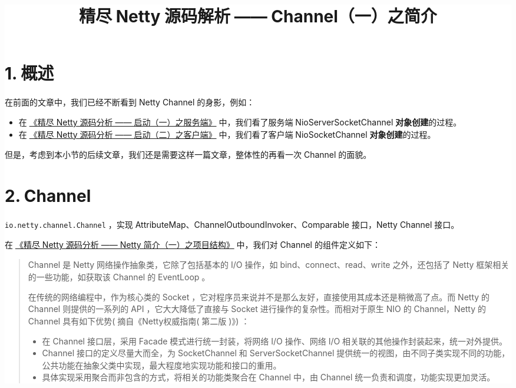 <div class="article-inner">


<header class="article-header">


<h1 class="article-title" itemprop="name">
精尽 Netty 源码解析 —— Channel（一）之简介
</h1>


</header>

<div class="article-entry" itemprop="articleBody">



<h1 id="1-概述"><a href="#1-概述" class="headerlink" title="1. 概述"></a>1. 概述</h1><p>在前面的文章中，我们已经不断看到 Netty Channel 的身影，例如：</p>
<ul>
<li>在 <a href="http://svip.iocoder.cn/Netty/bootstrap-1-server/">《精尽 Netty 源码分析 —— 启动（一）之服务端》</a> 中，我们看了服务端 NioServerSocketChannel <strong>对象创建</strong>的过程。</li>
<li>在 <a href="http://svip.iocoder.cn/Netty/bootstrap-2-client/">《精尽 Netty 源码分析 —— 启动（二）之客户端》</a> 中，我们看了客户端 NioSocketChannel <strong>对象创建</strong>的过程。 </li>
</ul>
<p>但是，考虑到本小节的后续文章，我们还是需要这样一篇文章，整体性的再看一次 Channel 的面貌。</p>
<h1 id="2-Channel"><a href="#2-Channel" class="headerlink" title="2. Channel"></a>2. Channel</h1><p><code>io.netty.channel.Channel</code> ，实现 AttributeMap、ChannelOutboundInvoker、Comparable 接口，Netty Channel 接口。</p>
<p>在 <a href="http://svip.iocoder.cn/Netty/intro-1/">《精尽 Netty 源码分析 —— Netty 简介（一）之项目结构》</a> 中，我们对 Channel 的组件定义如下：</p>
<blockquote>
<p>Channel 是 Netty 网络操作抽象类，它除了包括基本的 I/O 操作，如 bind、connect、read、write 之外，还包括了 Netty 框架相关的一些功能，如获取该 Channel 的 EventLoop 。</p>
<p>在传统的网络编程中，作为核心类的 Socket ，它对程序员来说并不是那么友好，直接使用其成本还是稍微高了点。而 Netty 的 Channel 则提供的一系列的 API ，它大大降低了直接与 Socket 进行操作的复杂性。而相对于原生 NIO 的 Channel，Netty 的 Channel 具有如下优势( 摘自《Netty权威指南( 第二版 )》) ：</p>
<ul>
<li>在 Channel 接口层，采用 Facade 模式进行统一封装，将网络 I/O 操作、网络 I/O 相关联的其他操作封装起来，统一对外提供。</li>
<li>Channel 接口的定义尽量大而全，为 SocketChannel 和 ServerSocketChannel 提供统一的视图，由不同子类实现不同的功能，公共功能在抽象父类中实现，最大程度地实现功能和接口的重用。</li>
<li>具体实现采用聚合而非包含的方式，将相关的功能类聚合在 Channel 中，由 Channel 统一负责和调度，功能实现更加灵活。</li>
</ul>
</blockquote>